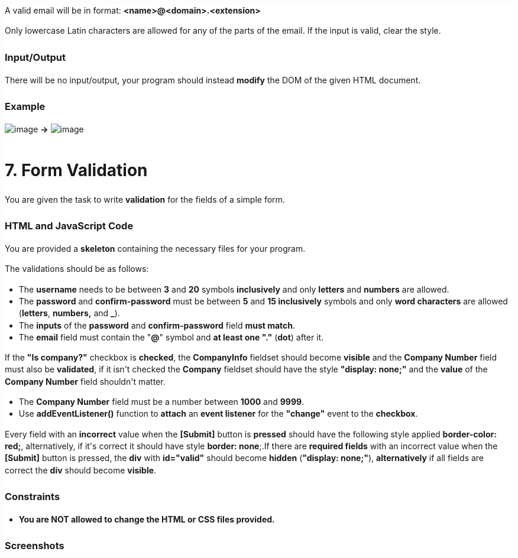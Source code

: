 A valid email will be in format: **\<name>@\<domain>.\<extension>**

Only lowercase Latin characters are allowed for any of the parts of the email. If the input is valid, clear the style.

### Input/Output

There will be no input/output, your program should instead **modify** the DOM of the given HTML document.

### Example

![image](https://user-images.githubusercontent.com/87463484/174886908-76869eac-f434-4268-9393-0f856a36fadf.png) **->** ![image](https://user-images.githubusercontent.com/87463484/174886940-d53698c4-ee97-430f-836d-c0c44bbc748b.png)

# 7. Form Validation

You are given the task to write **validation** for the fields of a simple form.

### HTML and JavaScript Code

You are provided a **skeleton** containing the necessary files for your program.

The validations should be as follows:

- The **username** needs to be between **3** and **20** symbols **inclusively** and only **letters** and **numbers** are allowed.
- The **password** and **confirm-password** must be between **5** and **15 inclusively** symbols and only **word characters** are 
  allowed (**letters**, **numbers,** and **_**).
- The **inputs** of the **password** and **confirm-password** field **must match**.
- The **email** field must contain the "**@**" symbol and **at least one "."** (**dot**) after it.

If the **"Is company?"** checkbox is **checked**, the **CompanyInfo** fieldset should become **visible** and the **Company Number** field must also be **validated**, 
if it isn't checked the **Company** fieldset should have the style **"display: none;"** and the **value** of the **Company Number** field shouldn't matter.

- The **Company Number** field must be a number between **1000** and **9999**.
- Use **addEventListener()** function to **attach** an **event listener** for the **"change"** event to the **checkbox**.

Every field with an **incorrect** value when the **\[Submit]** button is **pressed** should have the following style applied **border-color: red;**, alternatively, 
if it's correct it should have style **border: none**;.If there are **required fields** with an incorrect value when the **\[Submit]** button is pressed, 
the **div** with **id="valid"** should become **hidden** (**"display: none;"**), **alternatively** if all fields are correct the **div** should become **visible**.

### Constraints

- **You are NOT allowed to change the HTML or CSS files provided.**

### Screenshots
